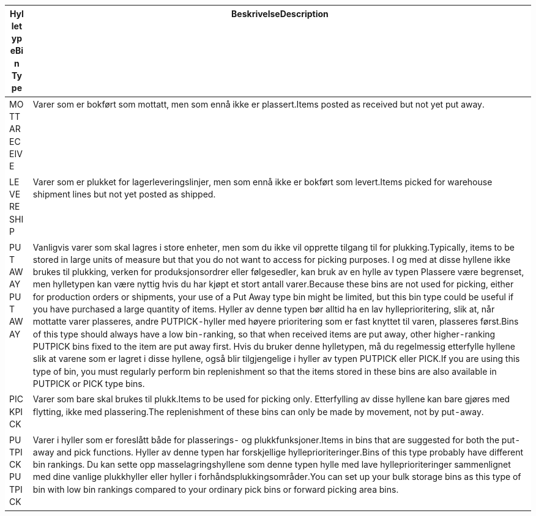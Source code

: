 |<span data-ttu-id="3cf4c-200">Hylletype</span><span class="sxs-lookup"><span data-stu-id="3cf4c-200">Bin Type</span></span>|<span data-ttu-id="3cf4c-201">Beskrivelse</span><span class="sxs-lookup"><span data-stu-id="3cf4c-201">Description</span></span>|  
|------------------|---------------------------------------|  
|<span data-ttu-id="3cf4c-202">MOTTA</span><span class="sxs-lookup"><span data-stu-id="3cf4c-202">RECEIVE</span></span>|<span data-ttu-id="3cf4c-203">Varer som er bokført som mottatt, men som ennå ikke er plassert.</span><span class="sxs-lookup"><span data-stu-id="3cf4c-203">Items posted as received but not yet put away.</span></span>|  
|<span data-ttu-id="3cf4c-204">LEVERE</span><span class="sxs-lookup"><span data-stu-id="3cf4c-204">SHIP</span></span>|<span data-ttu-id="3cf4c-205">Varer som er plukket for lagerleveringslinjer, men som ennå ikke er bokført som levert.</span><span class="sxs-lookup"><span data-stu-id="3cf4c-205">Items picked for warehouse shipment lines but not yet posted as shipped.</span></span>|  
|<span data-ttu-id="3cf4c-206">PUT AWAY</span><span class="sxs-lookup"><span data-stu-id="3cf4c-206">PUT AWAY</span></span>|<span data-ttu-id="3cf4c-207">Vanligvis varer som skal lagres i store enheter, men som du ikke vil opprette tilgang til for plukking.</span><span class="sxs-lookup"><span data-stu-id="3cf4c-207">Typically, items to be stored in large units of measure but that you do not want to access for picking purposes.</span></span> <span data-ttu-id="3cf4c-208">I og med at disse hyllene ikke brukes til plukking, verken for produksjonsordrer eller følgesedler, kan bruk av en hylle av typen Plassere være begrenset, men hylletypen kan være nyttig hvis du har kjøpt et stort antall varer.</span><span class="sxs-lookup"><span data-stu-id="3cf4c-208">Because these bins are not used for picking, either for production orders or shipments, your use of a Put Away type bin might be limited, but this bin type could be useful if you have purchased a large quantity of items.</span></span> <span data-ttu-id="3cf4c-209">Hyller av denne typen bør alltid ha en lav hylleprioritering, slik at, når mottatte varer plasseres, andre PUTPICK-hyller med høyere prioritering som er fast knyttet til varen, plasseres først.</span><span class="sxs-lookup"><span data-stu-id="3cf4c-209">Bins of this type should always have a low bin-ranking, so that when received items are put away, other higher-ranking PUTPICK bins fixed to the item are put away first.</span></span> <span data-ttu-id="3cf4c-210">Hvis du bruker denne hylletypen, må du regelmessig etterfylle hyllene slik at varene som er lagret i disse hyllene, også blir tilgjengelige i hyller av typen PUTPICK eller PICK.</span><span class="sxs-lookup"><span data-stu-id="3cf4c-210">If you are using this type of bin, you must regularly perform bin replenishment so that the items stored in these bins are also available in PUTPICK or PICK type bins.</span></span>|  
|<span data-ttu-id="3cf4c-211">PICK</span><span class="sxs-lookup"><span data-stu-id="3cf4c-211">PICK</span></span>|<span data-ttu-id="3cf4c-212">Varer som bare skal brukes til plukk.</span><span class="sxs-lookup"><span data-stu-id="3cf4c-212">Items to be used for picking only.</span></span> <span data-ttu-id="3cf4c-213">Etterfylling av disse hyllene kan bare gjøres med flytting, ikke med plassering.</span><span class="sxs-lookup"><span data-stu-id="3cf4c-213">The replenishment of these bins can only be made by movement, not by put-away.</span></span>|  
|<span data-ttu-id="3cf4c-214">PUTPICK</span><span class="sxs-lookup"><span data-stu-id="3cf4c-214">PUTPICK</span></span>|<span data-ttu-id="3cf4c-215">Varer i hyller som er foreslått både for plasserings- og plukkfunksjoner.</span><span class="sxs-lookup"><span data-stu-id="3cf4c-215">Items in bins that are suggested for both the put-away and pick functions.</span></span> <span data-ttu-id="3cf4c-216">Hyller av denne typen har forskjellige hylleprioriteringer.</span><span class="sxs-lookup"><span data-stu-id="3cf4c-216">Bins of this type probably have different bin rankings.</span></span> <span data-ttu-id="3cf4c-217">Du kan sette opp masselagringshyllene som denne typen hylle med lave hylleprioriteringer sammenlignet med dine vanlige plukkhyller eller hyller i forhåndsplukkingsområder.</span><span class="sxs-lookup"><span data-stu-id="3cf4c-217">You can set up your bulk storage bins as this type of bin with low bin rankings compared to your ordinary pick bins or forward picking area bins.</span></span>|  